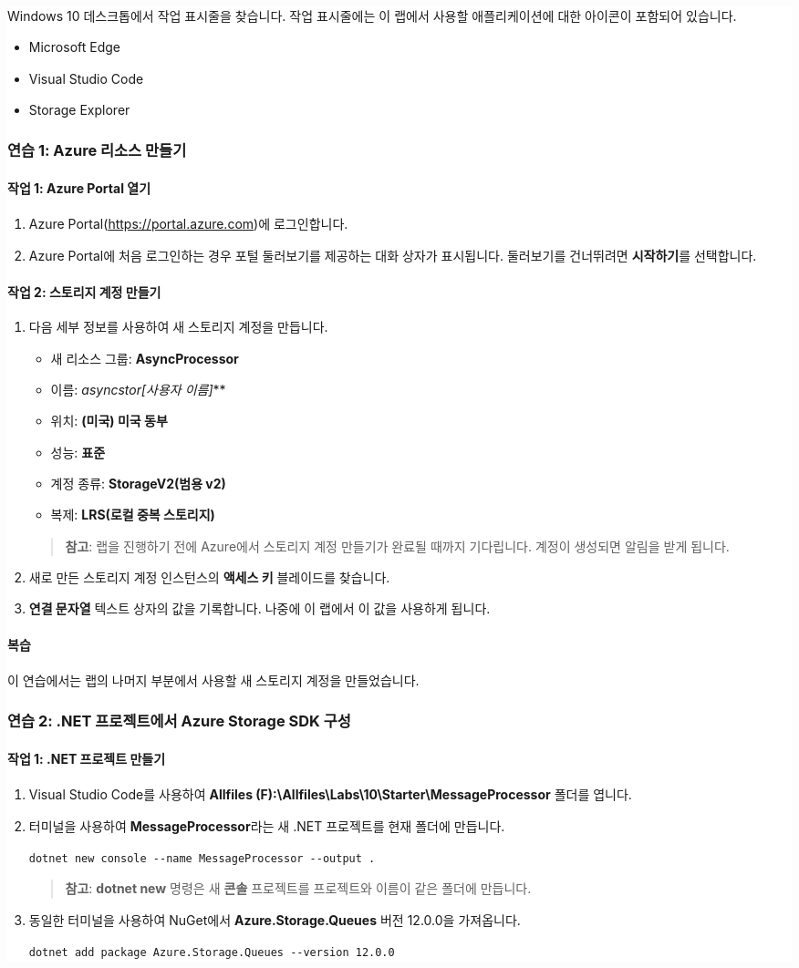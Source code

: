 Windows 10 데스크톱에서 작업 표시줄을 찾습니다. 작업 표시줄에는 이 랩에서 사용할 애플리케이션에 대한 아이콘이 포함되어 있습니다.

-   Microsoft Edge

-   Visual Studio Code

-   Storage Explorer

### 연습 1: Azure 리소스 만들기

#### 작업 1: Azure Portal 열기

1.  Azure Portal(<https://portal.azure.com>)에 로그인합니다.

1.  Azure Portal에 처음 로그인하는 경우 포털 둘러보기를 제공하는 대화 상자가 표시됩니다. 둘러보기를 건너뛰려면 **시작하기**를 선택합니다.

#### 작업 2: 스토리지 계정 만들기

1.  다음 세부 정보를 사용하여 새 스토리지 계정을 만듭니다.
    
    -   새 리소스 그룹: **AsyncProcessor**

    -   이름: **asyncstor*[사용자 이름]***

    -   위치: **(미국) 미국 동부**

    -   성능: **표준**

    -   계정 종류: **StorageV2(범용 v2)**

    -   복제: **LRS(로컬 중복 스토리지)**

    > **참고**: 랩을 진행하기 전에 Azure에서 스토리지 계정 만들기가 완료될 때까지 기다립니다. 계정이 생성되면 알림을 받게 됩니다.

1.  새로 만든 스토리지 계정 인스턴스의 **액세스 키** 블레이드를 찾습니다.

1.  **연결 문자열** 텍스트 상자의 값을 기록합니다. 나중에 이 랩에서 이 값을 사용하게 됩니다.

#### 복습

이 연습에서는 랩의 나머지 부분에서 사용할 새 스토리지 계정을 만들었습니다.

### 연습 2: .NET 프로젝트에서 Azure Storage SDK 구성 

#### 작업 1: .NET 프로젝트 만들기

1.  Visual Studio Code를 사용하여 **Allfiles (F):\\Allfiles\\Labs\\10\\Starter\\MessageProcessor** 폴더를 엽니다.

1.  터미널을 사용하여 **MessageProcessor**라는 새 .NET 프로젝트를 현재 폴더에 만듭니다.

    ```
    dotnet new console --name MessageProcessor --output .
    ```

    > **참고**: **dotnet new** 명령은 새 **콘솔** 프로젝트를 프로젝트와 이름이 같은 폴더에 만듭니다.

1.  동일한 터미널을 사용하여 NuGet에서 **Azure.Storage.Queues** 버전 12.0.0을 가져옵니다.

    ```
    dotnet add package Azure.Storage.Queues --version 12.0.0
    ```
